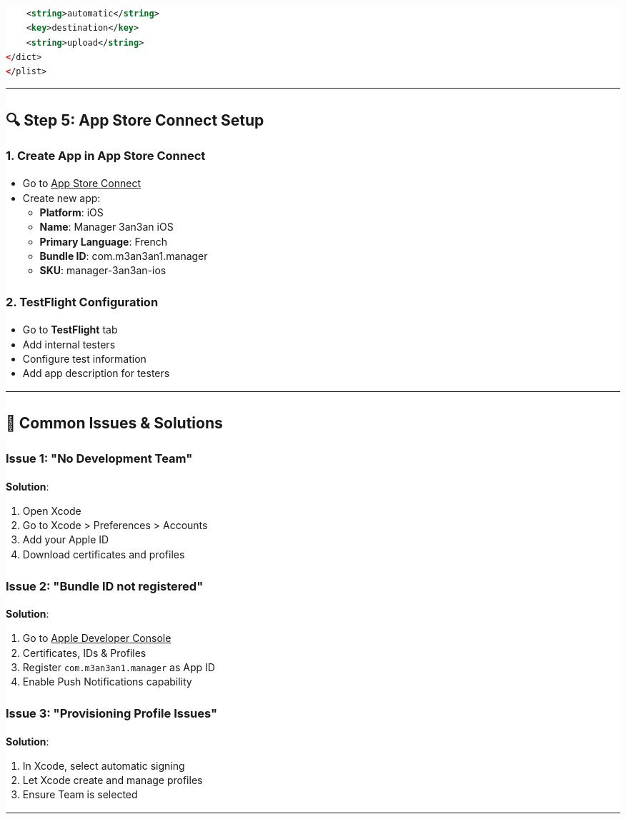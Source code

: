 ```xml
    <string>automatic</string>
    <key>destination</key>
    <string>upload</string>
</dict>
</plist>
```

---

## 🔍 **Step 5: App Store Connect Setup**

### 1. **Create App in App Store Connect**
   - Go to [App Store Connect](https://appstoreconnect.apple.com)
   - Create new app:
     - **Platform**: iOS
     - **Name**: Manager 3an3an iOS  
     - **Primary Language**: French
     - **Bundle ID**: com.m3an3an1.manager
     - **SKU**: manager-3an3an-ios

### 2. **TestFlight Configuration**
   - Go to **TestFlight** tab
   - Add internal testers
   - Configure test information
   - Add app description for testers

---

## 🚨 **Common Issues & Solutions**

### Issue 1: "No Development Team"
**Solution**: 
1. Open Xcode
2. Go to Xcode > Preferences > Accounts
3. Add your Apple ID
4. Download certificates and profiles

### Issue 2: "Bundle ID not registered"
**Solution**:
1. Go to [Apple Developer Console](https://developer.apple.com)
2. Certificates, IDs & Profiles
3. Register `com.m3an3an1.manager` as App ID
4. Enable Push Notifications capability

### Issue 3: "Provisioning Profile Issues"
**Solution**:
1. In Xcode, select automatic signing
2. Let Xcode create and manage profiles
3. Ensure Team is selected

---